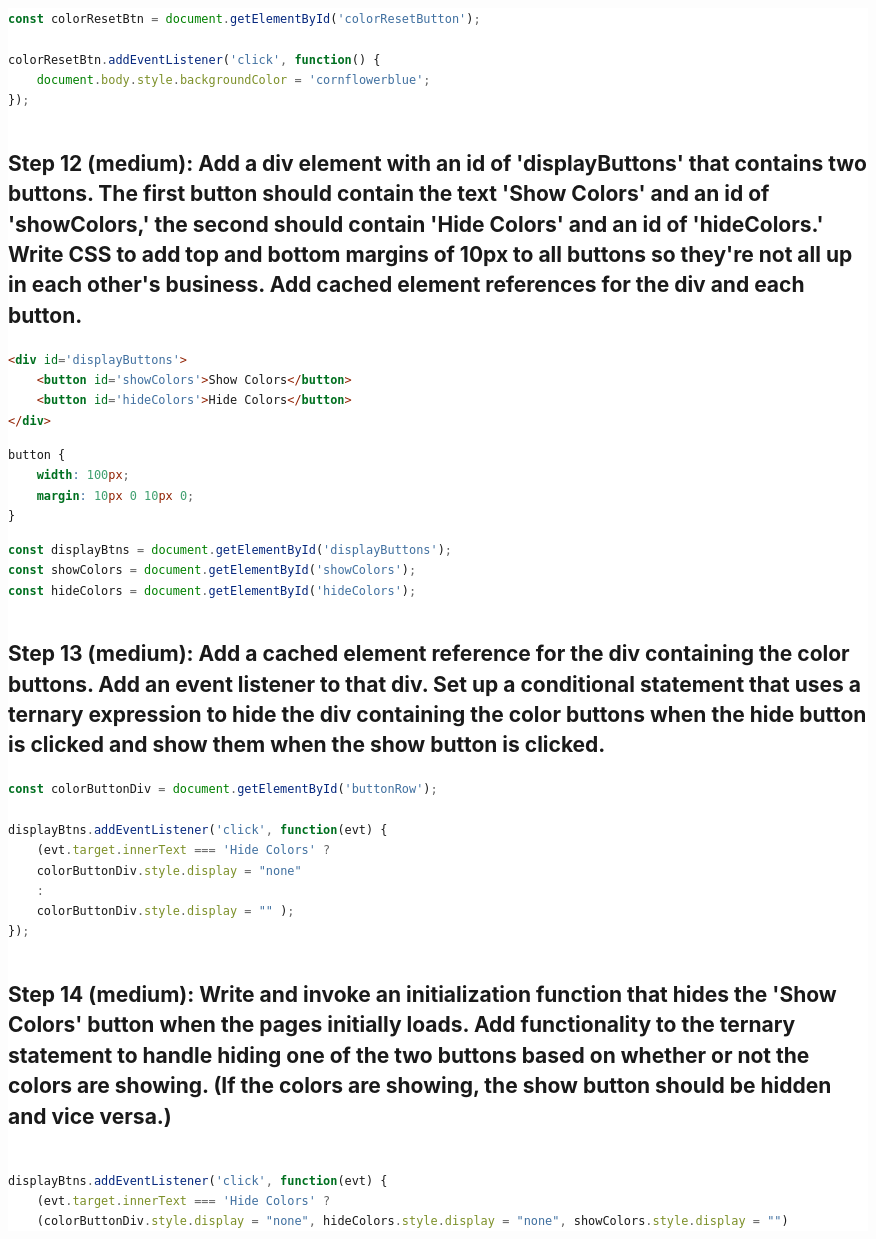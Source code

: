 ```js
const colorResetBtn = document.getElementById('colorResetButton');

colorResetBtn.addEventListener('click', function() {
    document.body.style.backgroundColor = 'cornflowerblue';
});
```
# 
## Step 12 (medium):  Add a div element with an id of 'displayButtons' that contains two buttons.  The first button should contain the text 'Show Colors' and an id of 'showColors,' the second should contain 'Hide Colors' and an id of 'hideColors.'  Write CSS to add top and bottom margins of 10px to all buttons so they're not all up in each other's business.  Add cached element references for the div and each button.
```html
<div id='displayButtons'>
    <button id='showColors'>Show Colors</button>
    <button id='hideColors'>Hide Colors</button>
</div>
```
```css
button {
    width: 100px;
    margin: 10px 0 10px 0;
}
```
```js
const displayBtns = document.getElementById('displayButtons');
const showColors = document.getElementById('showColors');
const hideColors = document.getElementById('hideColors');
```
# 
## Step 13 (medium):  Add a cached element reference for the div containing the color buttons.  Add an event listener to that div.  Set up a conditional statement that uses a ternary expression to hide the div containing the color buttons when the hide button is clicked and show them when the show button is clicked.
```js
const colorButtonDiv = document.getElementById('buttonRow');

displayBtns.addEventListener('click', function(evt) {
    (evt.target.innerText === 'Hide Colors' ? 
    colorButtonDiv.style.display = "none" 
    : 
    colorButtonDiv.style.display = "" ); 
});
```
# 
## Step 14 (medium):  Write and invoke an initialization function that hides the 'Show Colors' button when the pages initially loads.  Add functionality to the ternary statement to handle hiding one of the two buttons based on whether or not the colors are showing.  (If the colors are showing, the show button should be hidden and vice versa.)
```js

displayBtns.addEventListener('click', function(evt) {
    (evt.target.innerText === 'Hide Colors' ? 
    (colorButtonDiv.style.display = "none", hideColors.style.display = "none", showColors.style.display = "")
```